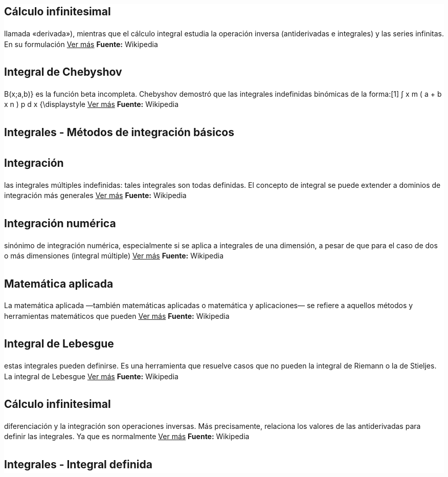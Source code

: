 ## Cálculo infinitesimal
llamada «derivada»), mientras que el cálculo integral estudia la operación inversa (antiderivadas e integrales) y las series infinitas. En su formulación
[Ver más](https://es.wikipedia.org/wiki/Cálculo_infinitesimal)
**Fuente:** Wikipedia

## Integral de Chebyshov
B(x;a,b)} es la función beta incompleta. Chebyshov demostró que las integrales indefinidas binómicas de la forma:[1]​ ∫ x m ( a + b x n ) p d x {\\displaystyle
[Ver más](https://es.wikipedia.org/wiki/Integral_de_Chebyshov)
**Fuente:** Wikipedia


## Integrales - Métodos de integración básicos

## Integración
las integrales múltiples indefinidas: tales integrales son todas definidas. El concepto de integral se puede extender a dominios de integración más generales
[Ver más](https://es.wikipedia.org/wiki/Integración)
**Fuente:** Wikipedia

## Integración numérica
sinónimo de integración numérica, especialmente si se aplica a integrales de una dimensión, a pesar de que para el caso de dos o más dimensiones (integral múltiple)
[Ver más](https://es.wikipedia.org/wiki/Integración_numérica)
**Fuente:** Wikipedia

## Matemática aplicada
La matemática aplicada —también matemáticas aplicadas o matemática y aplicaciones— se refiere a aquellos métodos y herramientas matemáticos que pueden
[Ver más](https://es.wikipedia.org/wiki/Matemática_aplicada)
**Fuente:** Wikipedia

## Integral de Lebesgue
estas integrales pueden definirse. Es una herramienta que resuelve casos que no pueden la integral de Riemann o la de Stieljes. La integral de Lebesgue
[Ver más](https://es.wikipedia.org/wiki/Integral_de_Lebesgue)
**Fuente:** Wikipedia

## Cálculo infinitesimal
diferenciación y la integración son operaciones inversas. Más precisamente, relaciona los valores de las antiderivadas para definir las integrales. Ya que es normalmente
[Ver más](https://es.wikipedia.org/wiki/Cálculo_infinitesimal)
**Fuente:** Wikipedia


## Integrales - Integral definida

